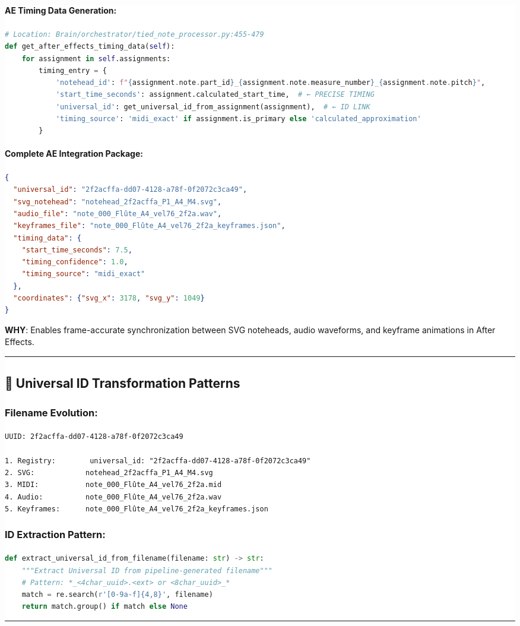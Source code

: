 #### **AE Timing Data Generation**:
```python
# Location: Brain/orchestrator/tied_note_processor.py:455-479
def get_after_effects_timing_data(self):
    for assignment in self.assignments:
        timing_entry = {
            'notehead_id': f"{assignment.note.part_id}_{assignment.note.measure_number}_{assignment.note.pitch}",
            'start_time_seconds': assignment.calculated_start_time,  # ← PRECISE TIMING
            'universal_id': get_universal_id_from_assignment(assignment),  # ← ID LINK
            'timing_source': 'midi_exact' if assignment.is_primary else 'calculated_approximation'
        }
```

#### **Complete AE Integration Package**:
```json
{
  "universal_id": "2f2acffa-dd07-4128-a78f-0f2072c3ca49",
  "svg_notehead": "notehead_2f2acffa_P1_A4_M4.svg",
  "audio_file": "note_000_Flûte_A4_vel76_2f2a.wav",
  "keyframes_file": "note_000_Flûte_A4_vel76_2f2a_keyframes.json",
  "timing_data": {
    "start_time_seconds": 7.5,
    "timing_confidence": 1.0,
    "timing_source": "midi_exact"
  },
  "coordinates": {"svg_x": 3178, "svg_y": 1049}
}
```

**WHY**: Enables frame-accurate synchronization between SVG noteheads, audio waveforms, and keyframe animations in After Effects.

---

## 🔄 Universal ID Transformation Patterns

### **Filename Evolution**:
```
UUID: 2f2acffa-dd07-4128-a78f-0f2072c3ca49

1. Registry:        universal_id: "2f2acffa-dd07-4128-a78f-0f2072c3ca49"
2. SVG:            notehead_2f2acffa_P1_A4_M4.svg
3. MIDI:           note_000_Flûte_A4_vel76_2f2a.mid
4. Audio:          note_000_Flûte_A4_vel76_2f2a.wav
5. Keyframes:      note_000_Flûte_A4_vel76_2f2a_keyframes.json
```

### **ID Extraction Pattern**:
```python
def extract_universal_id_from_filename(filename: str) -> str:
    """Extract Universal ID from pipeline-generated filename"""
    # Pattern: *_<4char_uuid>.<ext> or <8char_uuid>_*
    match = re.search(r'[0-9a-f]{4,8}', filename)
    return match.group() if match else None
```

---
